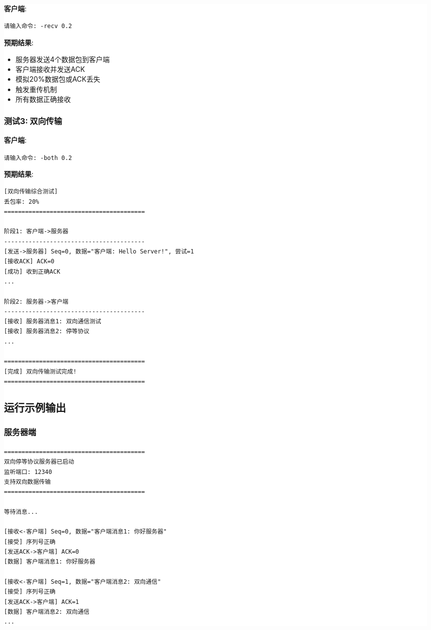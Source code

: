 **客户端**:
```
请输入命令: -recv 0.2
```

**预期结果**:
- 服务器发送4个数据包到客户端
- 客户端接收并发送ACK
- 模拟20%数据包或ACK丢失
- 触发重传机制
- 所有数据正确接收

### 测试3: 双向传输

**客户端**:
```
请输入命令: -both 0.2
```

**预期结果**:
```
[双向传输综合测试]
丢包率: 20%
========================================

阶段1: 客户端->服务器
----------------------------------------
[发送->服务器] Seq=0, 数据="客户端: Hello Server!", 尝试=1
[接收ACK] ACK=0
[成功] 收到正确ACK
...

阶段2: 服务器->客户端
----------------------------------------
[接收] 服务器消息1: 双向通信测试
[接收] 服务器消息2: 停等协议
...

========================================
[完成] 双向传输测试完成!
========================================
```

## 运行示例输出

### 服务器端

```
========================================
双向停等协议服务器已启动
监听端口: 12340
支持双向数据传输
========================================

等待消息...

[接收<-客户端] Seq=0, 数据="客户端消息1: 你好服务器"
[接受] 序列号正确
[发送ACK->客户端] ACK=0
[数据] 客户端消息1: 你好服务器

[接收<-客户端] Seq=1, 数据="客户端消息2: 双向通信"
[接受] 序列号正确
[发送ACK->客户端] ACK=1
[数据] 客户端消息2: 双向通信
...
```
